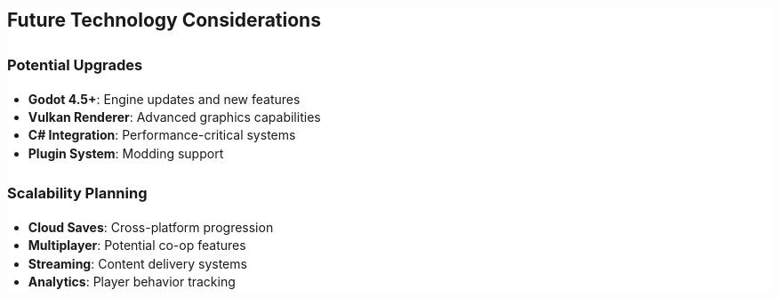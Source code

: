 ## Future Technology Considerations

### Potential Upgrades
- **Godot 4.5+**: Engine updates and new features
- **Vulkan Renderer**: Advanced graphics capabilities
- **C# Integration**: Performance-critical systems
- **Plugin System**: Modding support

### Scalability Planning
- **Cloud Saves**: Cross-platform progression
- **Multiplayer**: Potential co-op features
- **Streaming**: Content delivery systems
- **Analytics**: Player behavior tracking 